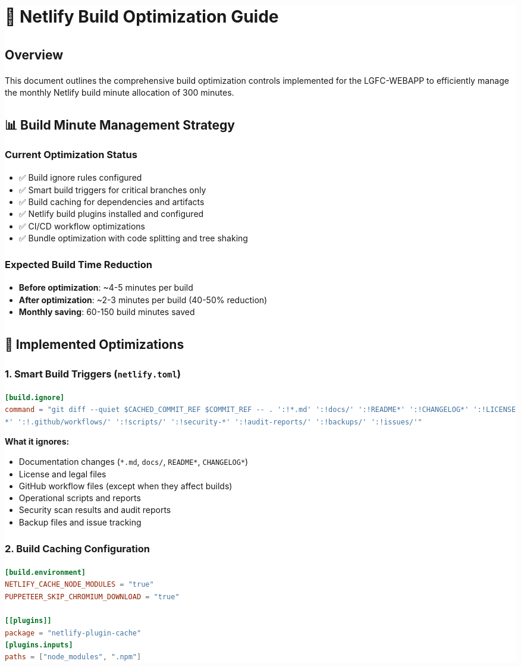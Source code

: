 # 🚀 Netlify Build Optimization Guide

## Overview
This document outlines the comprehensive build optimization controls implemented for the LGFC-WEBAPP to efficiently manage the monthly Netlify build minute allocation of 300 minutes.

## 📊 Build Minute Management Strategy

### Current Optimization Status
- ✅ Build ignore rules configured 
- ✅ Smart build triggers for critical branches only
- ✅ Build caching for dependencies and artifacts
- ✅ Netlify build plugins installed and configured
- ✅ CI/CD workflow optimizations
- ✅ Bundle optimization with code splitting and tree shaking

### Expected Build Time Reduction
- **Before optimization**: ~4-5 minutes per build
- **After optimization**: ~2-3 minutes per build (40-50% reduction)
- **Monthly saving**: 60-150 build minutes saved

## 🔧 Implemented Optimizations

### 1. Smart Build Triggers (`netlify.toml`)

```toml
[build.ignore]
command = "git diff --quiet $CACHED_COMMIT_REF $COMMIT_REF -- . ':!*.md' ':!docs/' ':!README*' ':!CHANGELOG*' ':!LICENSE*' ':!.github/workflows/' ':!scripts/' ':!security-*' ':!audit-reports/' ':!backups/' ':!issues/'"
```

**What it ignores:**
- Documentation changes (`*.md`, `docs/`, `README*`, `CHANGELOG*`)
- License and legal files
- GitHub workflow files (except when they affect builds)
- Operational scripts and reports
- Security scan results and audit reports
- Backup files and issue tracking

### 2. Build Caching Configuration

```toml
[build.environment]
NETLIFY_CACHE_NODE_MODULES = "true"
PUPPETEER_SKIP_CHROMIUM_DOWNLOAD = "true"

[[plugins]]
package = "netlify-plugin-cache"
[plugins.inputs]
paths = ["node_modules", ".npm"]
```
